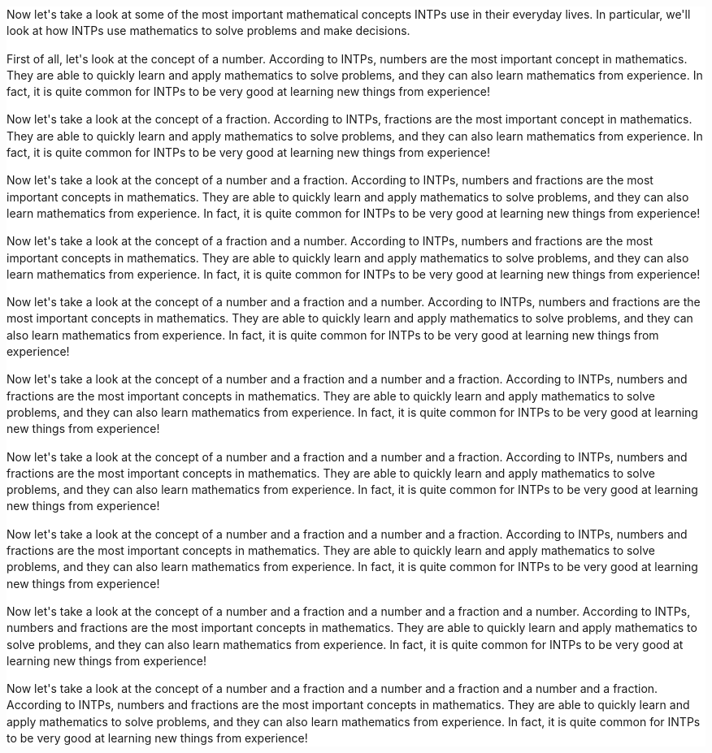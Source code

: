 Now let's take a look at some of the most important mathematical concepts INTPs use in their everyday lives. In particular, we'll look at how INTPs use mathematics to solve problems and make decisions.

First of all, let's look at the concept of a number. According to INTPs, numbers are the most important concept in mathematics. They are able to quickly learn and apply mathematics to solve problems, and they can also learn mathematics from experience. In fact, it is quite common for INTPs to be very good at learning new things from experience!

Now let's take a look at the concept of a fraction. According to INTPs, fractions are the most important concept in mathematics. They are able to quickly learn and apply mathematics to solve problems, and they can also learn mathematics from experience. In fact, it is quite common for INTPs to be very good at learning new things from experience!

Now let's take a look at the concept of a number and a fraction. According to INTPs, numbers and fractions are the most important concepts in mathematics. They are able to quickly learn and apply mathematics to solve problems, and they can also learn mathematics from experience. In fact, it is quite common for INTPs to be very good at learning new things from experience!

Now let's take a look at the concept of a fraction and a number. According to INTPs, numbers and fractions are the most important concepts in mathematics. They are able to quickly learn and apply mathematics to solve problems, and they can also learn mathematics from experience. In fact, it is quite common for INTPs to be very good at learning new things from experience!

Now let's take a look at the concept of a number and a fraction and a number. According to INTPs, numbers and fractions are the most important concepts in mathematics. They are able to quickly learn and apply mathematics to solve problems, and they can also learn mathematics from experience. In fact, it is quite common for INTPs to be very good at learning new things from experience!

Now let's take a look at the concept of a number and a fraction and a number and a fraction. According to INTPs, numbers and fractions are the most important concepts in mathematics. They are able to quickly learn and apply mathematics to solve problems, and they can also learn mathematics from experience. In fact, it is quite common for INTPs to be very good at learning new things from experience!

Now let's take a look at the concept of a number and a fraction and a number and a fraction. According to INTPs, numbers and fractions are the most important concepts in mathematics. They are able to quickly learn and apply mathematics to solve problems, and they can also learn mathematics from experience. In fact, it is quite common for INTPs to be very good at learning new things from experience!

Now let's take a look at the concept of a number and a fraction and a number and a fraction. According to INTPs, numbers and fractions are the most important concepts in mathematics. They are able to quickly learn and apply mathematics to solve problems, and they can also learn mathematics from experience. In fact, it is quite common for INTPs to be very good at learning new things from experience!

Now let's take a look at the concept of a number and a fraction and a number and a fraction and a number. According to INTPs, numbers and fractions are the most important concepts in mathematics. They are able to quickly learn and apply mathematics to solve problems, and they can also learn mathematics from experience. In fact, it is quite common for INTPs to be very good at learning new things from experience!

Now let's take a look at the concept of a number and a fraction and a number and a fraction and a number and a fraction. According to INTPs, numbers and fractions are the most important concepts in mathematics. They are able to quickly learn and apply mathematics to solve problems, and they can also learn mathematics from experience. In fact, it is quite common for INTPs to be very good at learning new things from experience!
